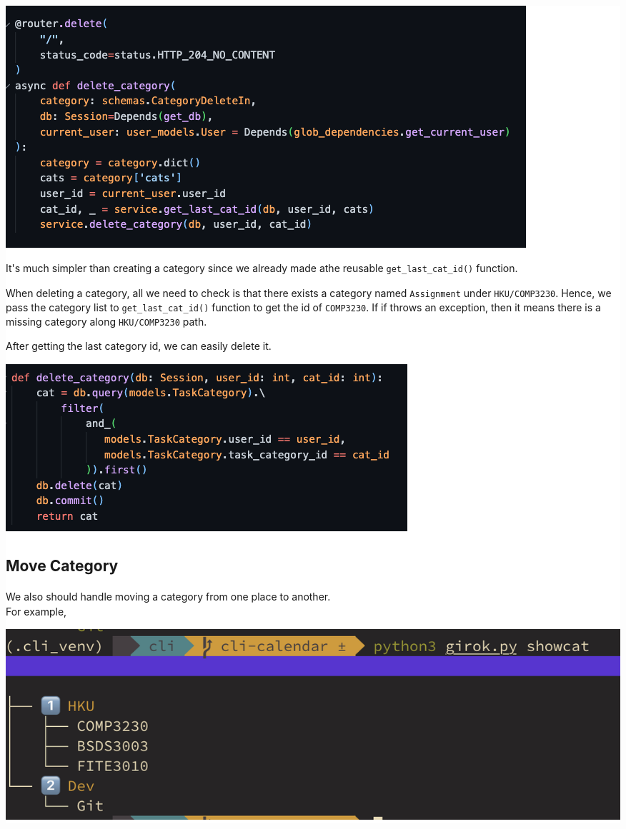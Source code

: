 ![](/assets/img/db/cattree17.png)

It's much simpler than creating a category since we already made athe reusable `get_last_cat_id()` function.

When deleting a category, all we need to check is that there exists a category named `Assignment` under `HKU/COMP3230`. Hence, we pass the category list to `get_last_cat_id()` function to get the id of `COMP3230`. If if throws an exception, then it means there is a missing category along `HKU/COMP3230` path.

After getting the last category id, we can easily delete it.

![](/assets/img/db/cattree18.png)

## Move Category

We also should handle moving a category from one place to another.  
For example,

![](/assets/img/db/cattree19.png)
